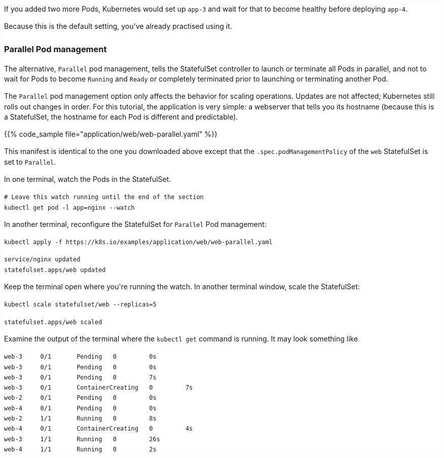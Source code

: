 If you added two more Pods, Kubernetes would set up `app-3` and wait for that to become healthy before deploying
`app-4`.

Because this is the default setting, you've already practised using it.

### Parallel Pod management

The alternative, `Parallel` pod management, tells the StatefulSet controller to launch or
terminate all Pods in parallel, and not to wait for Pods to become `Running`
and `Ready` or completely terminated prior to launching or terminating another
Pod.

The `Parallel` pod management option only affects the behavior for scaling operations. Updates are not affected;
Kubernetes still rolls out changes in order. For this tutorial, the application is very simple: a webserver that
tells you its hostname (because this is a StatefulSet, the hostname for each Pod is different and predictable).

{{% code_sample file="application/web/web-parallel.yaml" %}}

This manifest is identical to the one you downloaded above except that the `.spec.podManagementPolicy`
of the `web` StatefulSet is set to `Parallel`.

In one terminal, watch the Pods in the StatefulSet.

```shell
# Leave this watch running until the end of the section
kubectl get pod -l app=nginx --watch
```

In another terminal, reconfigure the StatefulSet for `Parallel` Pod management:

```shell
kubectl apply -f https://k8s.io/examples/application/web/web-parallel.yaml
```
```
service/nginx updated
statefulset.apps/web updated
```

Keep the terminal open where you're running the watch. In another terminal window, scale the
StatefulSet:

```shell
kubectl scale statefulset/web --replicas=5
```
```
statefulset.apps/web scaled
```

Examine the output of the terminal where the `kubectl get` command is running. It may look something like

```
web-3     0/1       Pending   0         0s
web-3     0/1       Pending   0         0s
web-3     0/1       Pending   0         7s
web-3     0/1       ContainerCreating   0         7s
web-2     0/1       Pending   0         0s
web-4     0/1       Pending   0         0s
web-2     1/1       Running   0         8s
web-4     0/1       ContainerCreating   0         4s
web-3     1/1       Running   0         26s
web-4     1/1       Running   0         2s
```
